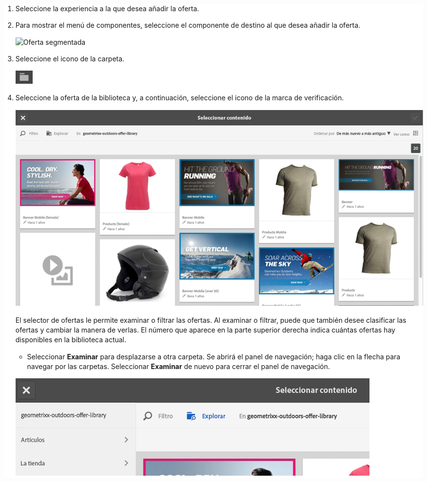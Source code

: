 1. Seleccione la experiencia a la que desea añadir la oferta.
1. Para mostrar el menú de componentes, seleccione el componente de destino al que desea añadir la oferta.

   ![Oferta segmentada](../assets/targeted-add-offer-large.png)

1. Seleccione el icono de la carpeta.

   ![Icono de carpeta](../assets/targeted-folder-button.png)

1. Seleccione la oferta de la biblioteca y, a continuación, seleccione el icono de la marca de verificación.

   ![Biblioteca de ofertas](../assets/targeted-select-content.png)

   El selector de ofertas le permite examinar o filtrar las ofertas. Al examinar o filtrar, puede que también desee clasificar las ofertas y cambiar la manera de verlas. El número que aparece en la parte superior derecha indica cuántas ofertas hay disponibles en la biblioteca actual.

   * Seleccionar **Examinar** para desplazarse a otra carpeta. Se abrirá el panel de navegación; haga clic en la flecha para navegar por las carpetas. Seleccionar **Examinar** de nuevo para cerrar el panel de navegación.

   ![Examinar contenido](../assets/targeted-select-content-browse.png)
